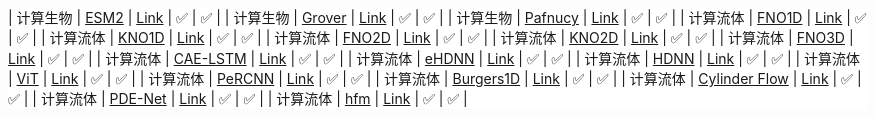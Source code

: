 | 计算生物  | [ESM2](https://www.biorxiv.org/content/10.1101/2022.07.20.500902v1.full.pdf)                                                                                           |                     [Link](https://gitee.com/mindspore/mindscience/tree/master/MindSPONGE/src/mindsponge/pipeline/models/esm2)                     |   ✅    |  ✅  |
| 计算生物  | [Grover](https://proceedings.neurips.cc/paper/2020/file/94aef38441efa3380a3bed3faf1f9d5d-Paper.pdf)                                                                    |                    [Link](https://gitee.com/mindspore/mindscience/blob/master/MindSPONGE/applications/model_cards/GROVER.MD)                     |   ✅    |  ✅  |
| 计算生物  | [Pafnucy](https://doi.org/10.1093/bioinformatics/bty374)                                                                                                               |                    [Link](https://gitee.com/mindspore/mindscience/blob/master/MindSPONGE/applications/model_cards/pafnucy.md)                    |   ✅    |  ✅  |
| 计算流体  | [FNO1D](https://arxiv.org/abs/2010.08895)                                                                                                                              |               [Link](https://gitee.com/mindspore/mindscience/blob/master/MindFlow/applications/data_driven/burgers/fno1d/README.MD)                |   ✅    |  ✅  |
| 计算流体  | [KNO1D](https://arxiv.org/abs/2301.10022)                                                                                                                              |               [Link](https://gitee.com/mindspore/mindscience/blob/master/MindFlow/applications/data_driven/burgers/kno1d/README.md)                |   ✅    |  ✅  |
| 计算流体  | [FNO2D](https://arxiv.org/abs/2010.08895)                                                                                                                              |            [Link](https://gitee.com/mindspore/mindscience/blob/master/MindFlow/applications/data_driven/navier_stokes/fno2d/README.md)             |   ✅    |  ✅  |
| 计算流体  | [KNO2D](https://arxiv.org/abs/2301.10022)                                                                                                                              |            [Link](https://gitee.com/mindspore/mindscience/blob/master/MindFlow/applications/data_driven/navier_stokes/kno2d/README.md)             |   ✅    |  ✅  |
| 计算流体  | [FNO3D](https://arxiv.org/abs/2010.08895)                                                                                                                              |            [Link](https://gitee.com/mindspore/mindscience/blob/master/MindFlow/applications/data_driven/navier_stokes/fno3d/README.md)             |   ✅    |  ✅  |
| 计算流体  | [CAE-LSTM](https://doi.org/10.13700/j.bh.1001-5965.2022.0085)                                                                                                          |                 [Link](https://gitee.com/mindspore/mindscience/blob/master/MindFlow/applications/research/cae_lstm/README_CN.md#)                  |   ✅    |  ✅  |
| 计算流体  | [eHDNN](https://doi.org/10.1016/j.ast.2022.107636)                                                                                                                     |          [Link](https://gitee.com/mindspore/mindscience/blob/master/MindFlow/applications/research/transonic_buffet_ehdnn/README_CN.md#)           |   ✅    |  ✅  |
| 计算流体  | [HDNN](https://doi.org/10.1016/j.ast.2022.107636)                                                                                                                      |            [Link](https://gitee.com/mindspore/mindscience/blob/master/MindFlow/applications/research/move_boundary_hdnn/README_CN.md#)             |   ✅    |  ✅  |
| 计算流体  | [ViT](https://gitee.com/mindspore/mindscience/blob/master/MindFlow/applications/data_driven/airfoil/2D_steady/2D_steady_CN.ipynb)                                      |           [Link](https://gitee.com/mindspore/mindscience/blob/master/MindFlow/applications/data_driven/airfoil/2D_steady/README_CN.md#)            |   ✅    |  ✅  |
| 计算流体  | [PeRCNN](https://www.nature.com/articles/s42256-023-00685-7)                                                                                                           |            [Link](https://gitee.com/mindspore/mindscience/blob/master/MindFlow/applications/data_mechanism_fusion/percnn/README_CN.md#)            |   ✅    |  ✅  |
| 计算流体  | [Burgers1D](https://www.sciencedirect.com/science/article/abs/pii/S0021999118307125)                                                                                   |               [Link](https://gitee.com/mindspore/mindscience/blob/master/MindFlow/applications/physics_driven/burgers/README_CN.md#)               |   ✅    |  ✅  |
| 计算流体  | [Cylinder Flow](https://gitee.com/mindspore/mindscience/blob/master/MindFlow/applications/physics_driven/navier_stokes/cylinder_flow_forward/navier_stokes2D_CN.ipynb) | [Link](https://gitee.com/mindspore/mindscience/blob/master/MindFlow/applications/physics_driven/navier_stokes/cylinder_flow_forward/README_CN.md#) |   ✅    |  ✅  |
| 计算流体  | [PDE-Net](https://arxiv.org/abs/1710.09668)                                                                                                                            |           [Link](https://gitee.com/mindspore/mindscience/blob/master/MindFlow/applications/data_mechanism_fusion/pde_net/README_CN.md#)            |   ✅    |  ✅  |
| 计算流体  | [hfm](https://www.science.org/doi/abs/10.1126/science.aaw4741)                                                                                                         |                           [Link](https://gitee.com/mindspore/mindscience/blob/master/SciAI/sciai/model/hfm/README_CN.md)                           |   ✅    |  ✅  |
